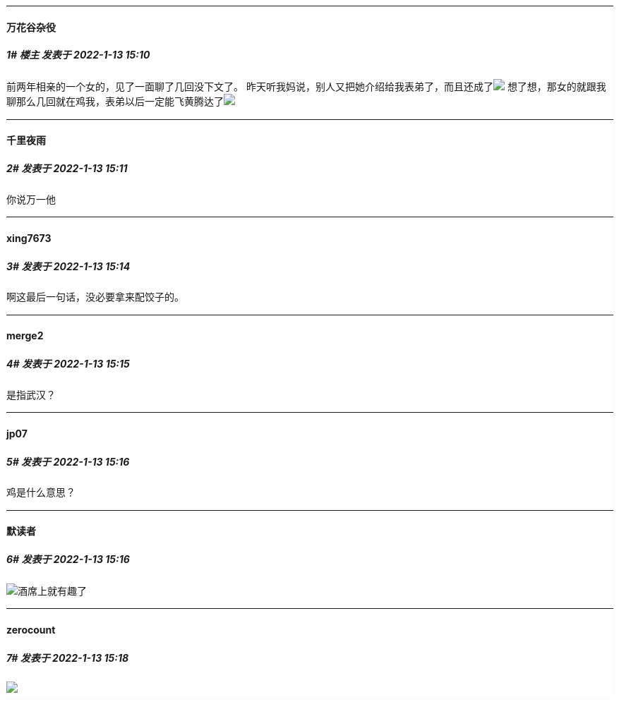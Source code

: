 

*****

####  万花谷杂役  
##### 1#       楼主       发表于 2022-1-13 15:10

前两年相亲的一个女的，见了一面聊了几回没下文了。
昨天听我妈说，别人又把她介绍给我表弟了，而且还成了<img src="https://static.saraba1st.com/image/smiley/face2017/067.png" referrerpolicy="no-referrer">
想了想，那女的就跟我聊那么几回就在鸡我，表弟以后一定能飞黄腾达了<img src="https://static.saraba1st.com/image/smiley/face2017/066.png" referrerpolicy="no-referrer">

*****

####  千里夜雨  
##### 2#       发表于 2022-1-13 15:11

你说万一他

*****

####  xing7673  
##### 3#       发表于 2022-1-13 15:14

啊这最后一句话，没必要拿来配饺子的。

*****

####  merge2  
##### 4#       发表于 2022-1-13 15:15

是指武汉？

*****

####  jp07  
##### 5#       发表于 2022-1-13 15:16

鸡是什么意思？

*****

####  默读者  
##### 6#       发表于 2022-1-13 15:16

<img src="https://static.saraba1st.com/image/smiley/face2017/067.png" referrerpolicy="no-referrer">酒席上就有趣了

*****

####  zerocount  
##### 7#       发表于 2022-1-13 15:18

<img src="https://static.saraba1st.com/image/smiley/face2017/067.png" referrerpolicy="no-referrer">
